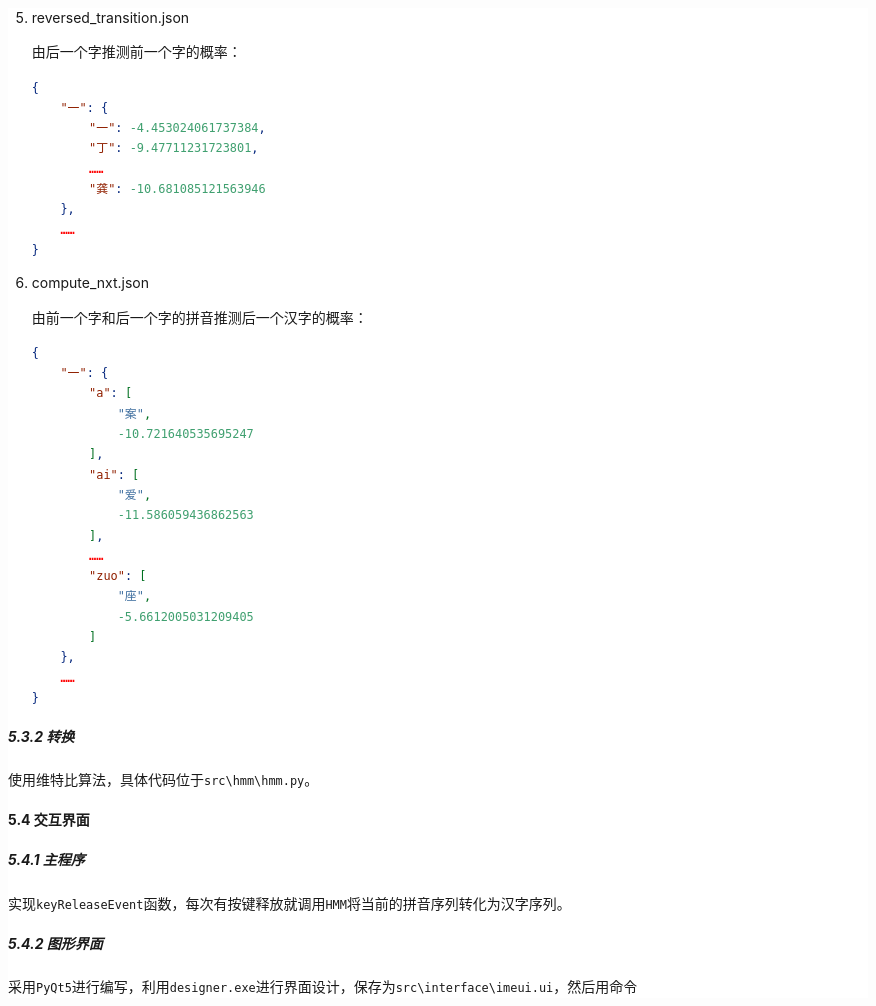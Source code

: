 5. reversed_transition.json

   由后一个字推测前一个字的概率：

   ```json
   {
       "一": {
           "一": -4.453024061737384,
           "丁": -9.47711231723801,
           ……
           "龚": -10.681085121563946
       },
       ……
   }
   ```

6. compute_nxt.json

   由前一个字和后一个字的拼音推测后一个汉字的概率：

   ```json
   {
       "一": {
           "a": [
               "案",
               -10.721640535695247
           ],
           "ai": [
               "爱",
               -11.586059436862563
           ],
           ……
           "zuo": [
               "座",
               -5.6612005031209405
           ]
       },
       ……
   }
   ```

##### 5.3.2 转换

使用维特比算法，具体代码位于`src\hmm\hmm.py`。



#### 5.4 交互界面

##### 5.4.1 主程序

实现`keyReleaseEvent`函数，每次有按键释放就调用`HMM`将当前的拼音序列转化为汉字序列。

##### 5.4.2 图形界面

采用`PyQt5`进行编写，利用`designer.exe`进行界面设计，保存为`src\interface\imeui.ui`，然后用命令
